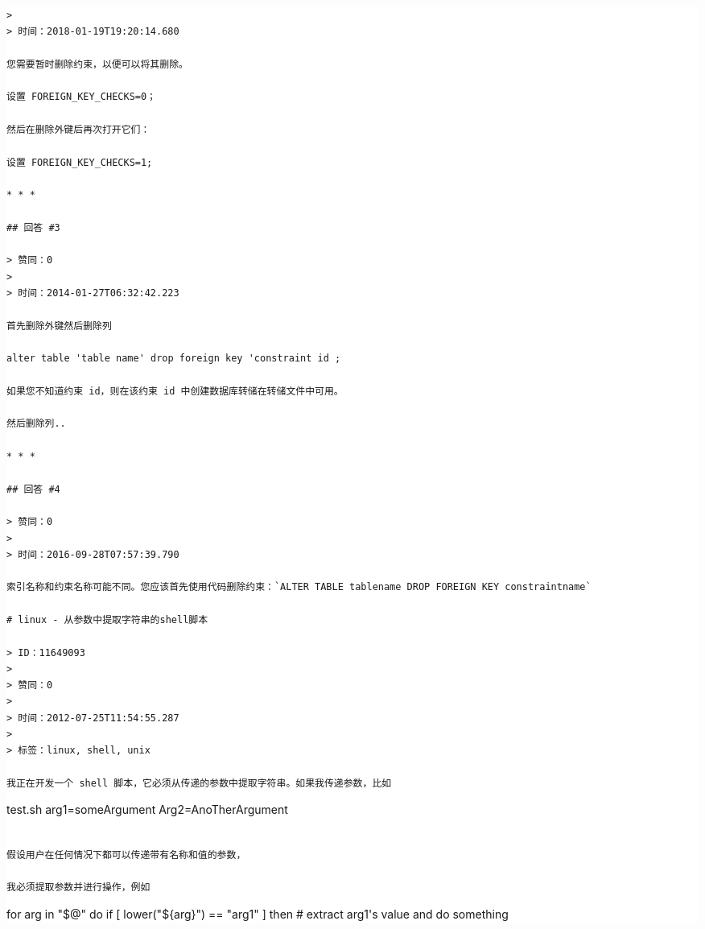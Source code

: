 ```
> 
> 时间：2018-01-19T19:20:14.680

您需要暂时删除约束，以便可以将其删除。

设置 FOREIGN_KEY_CHECKS=0；

然后在删除外键后再次打开它们：

设置 FOREIGN_KEY_CHECKS=1;

* * *

## 回答 #3

> 赞同：0
> 
> 时间：2014-01-27T06:32:42.223

首先删除外键然后删除列

alter table 'table name' drop foreign key 'constraint id ;

如果您不知道约束 id，则在该约束 id 中创建数据库转储在转储文件中可用。

然后删除列..

* * *

## 回答 #4

> 赞同：0
> 
> 时间：2016-09-28T07:57:39.790

索引名称和约束名称可能不同。您应该首先使用代码删除约束：`ALTER TABLE tablename DROP FOREIGN KEY constraintname`

# linux - 从参数中提取字符串的shell脚本

> ID：11649093
> 
> 赞同：0
> 
> 时间：2012-07-25T11:54:55.287
> 
> 标签：linux, shell, unix

我正在开发一个 shell 脚本，它必须从传递的参数中提取字符串。如果我传递参数，比如

```
 test.sh arg1=someArgument Arg2=AnoTherArgument 
```

假设用户在任何情况下都可以传递带有名称和值的参数，

我必须提取参数并进行操作，例如

```
 for arg in "$@"
      do
          if [ lower("${arg}") == "arg1" ] then
                # extract arg1's value and do something
